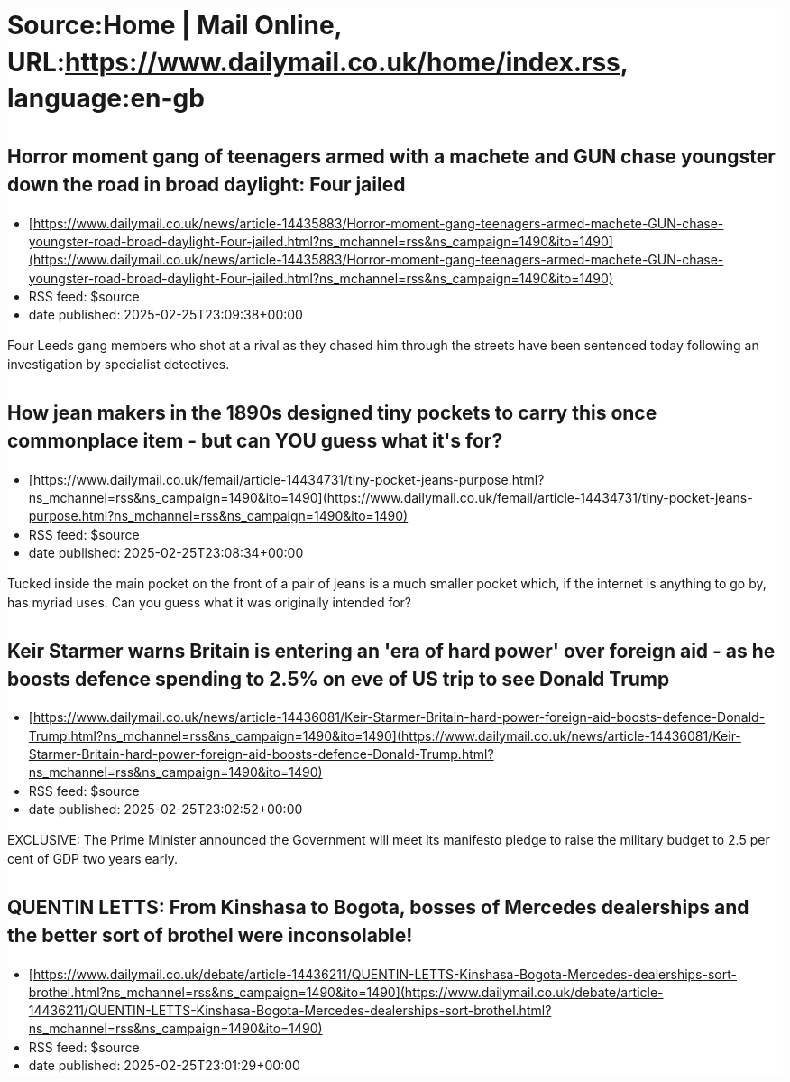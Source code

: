 # Source:Home | Mail Online, URL:https://www.dailymail.co.uk/home/index.rss, language:en-gb

## Horror moment gang of teenagers armed with a machete and GUN chase youngster down the road in broad daylight: Four jailed
 - [https://www.dailymail.co.uk/news/article-14435883/Horror-moment-gang-teenagers-armed-machete-GUN-chase-youngster-road-broad-daylight-Four-jailed.html?ns_mchannel=rss&ns_campaign=1490&ito=1490](https://www.dailymail.co.uk/news/article-14435883/Horror-moment-gang-teenagers-armed-machete-GUN-chase-youngster-road-broad-daylight-Four-jailed.html?ns_mchannel=rss&ns_campaign=1490&ito=1490)
 - RSS feed: $source
 - date published: 2025-02-25T23:09:38+00:00

Four Leeds gang members who shot at a rival as they chased him through the streets have been sentenced today following an investigation by specialist detectives.

## How jean makers in the 1890s designed tiny pockets to carry this once commonplace item - but can YOU guess what it's for?
 - [https://www.dailymail.co.uk/femail/article-14434731/tiny-pocket-jeans-purpose.html?ns_mchannel=rss&ns_campaign=1490&ito=1490](https://www.dailymail.co.uk/femail/article-14434731/tiny-pocket-jeans-purpose.html?ns_mchannel=rss&ns_campaign=1490&ito=1490)
 - RSS feed: $source
 - date published: 2025-02-25T23:08:34+00:00

Tucked inside the main pocket on the front of a pair of jeans is a much smaller pocket which, if the internet is anything to go by, has myriad uses. Can you guess what it was originally intended for?

## Keir Starmer warns Britain is entering an 'era of hard power' over foreign aid - as he boosts defence spending to 2.5% on eve of US trip to see Donald Trump
 - [https://www.dailymail.co.uk/news/article-14436081/Keir-Starmer-Britain-hard-power-foreign-aid-boosts-defence-Donald-Trump.html?ns_mchannel=rss&ns_campaign=1490&ito=1490](https://www.dailymail.co.uk/news/article-14436081/Keir-Starmer-Britain-hard-power-foreign-aid-boosts-defence-Donald-Trump.html?ns_mchannel=rss&ns_campaign=1490&ito=1490)
 - RSS feed: $source
 - date published: 2025-02-25T23:02:52+00:00

EXCLUSIVE: The Prime Minister announced the Government will meet its manifesto pledge to raise the military budget to 2.5 per cent of GDP two years early.

## QUENTIN LETTS: From Kinshasa to Bogota, bosses of Mercedes dealerships and the better sort of brothel were inconsolable!
 - [https://www.dailymail.co.uk/debate/article-14436211/QUENTIN-LETTS-Kinshasa-Bogota-Mercedes-dealerships-sort-brothel.html?ns_mchannel=rss&ns_campaign=1490&ito=1490](https://www.dailymail.co.uk/debate/article-14436211/QUENTIN-LETTS-Kinshasa-Bogota-Mercedes-dealerships-sort-brothel.html?ns_mchannel=rss&ns_campaign=1490&ito=1490)
 - RSS feed: $source
 - date published: 2025-02-25T23:01:29+00:00
